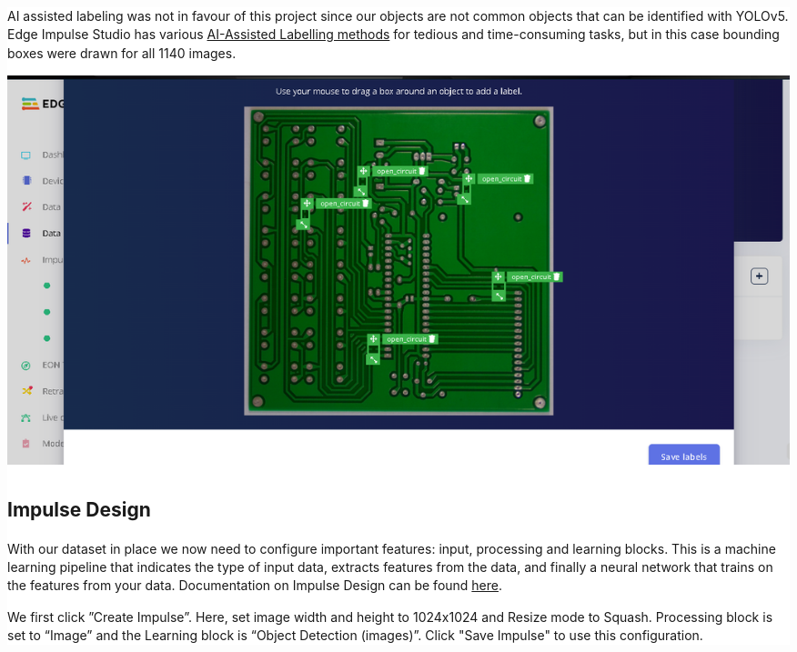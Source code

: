 AI assisted labeling was not in favour of this project since our objects are not common objects that can be identified with YOLOv5. Edge Impulse Studio has various [AI-Assisted Labelling methods](https://www.edgeimpulse.com/blog/3-ways-to-do-ai-assisted-labeling-for-object-detection) for tedious and time-consuming tasks, but in this case bounding boxes were drawn for all 1140 images.

![Labeling data](.gitbook/assets/identifying-pcb-defects/img3_screenshot_Data_Acquisition_labelling.png)


## Impulse Design

With our dataset in place we now need to configure important features: input, processing and learning blocks. This is a machine learning pipeline that indicates the type of input data, extracts features from the data, and finally a neural network that trains on the features from your data. Documentation on Impulse Design can be found [here](https://docs.edgeimpulse.com/docs/edge-impulse-studio/impulse-design).

We first click ”Create Impulse”. Here, set image width and height to 1024x1024 and Resize mode to Squash. Processing block is set to “Image” and the Learning block is “Object Detection (images)”. Click "Save Impulse" to use this configuration.
